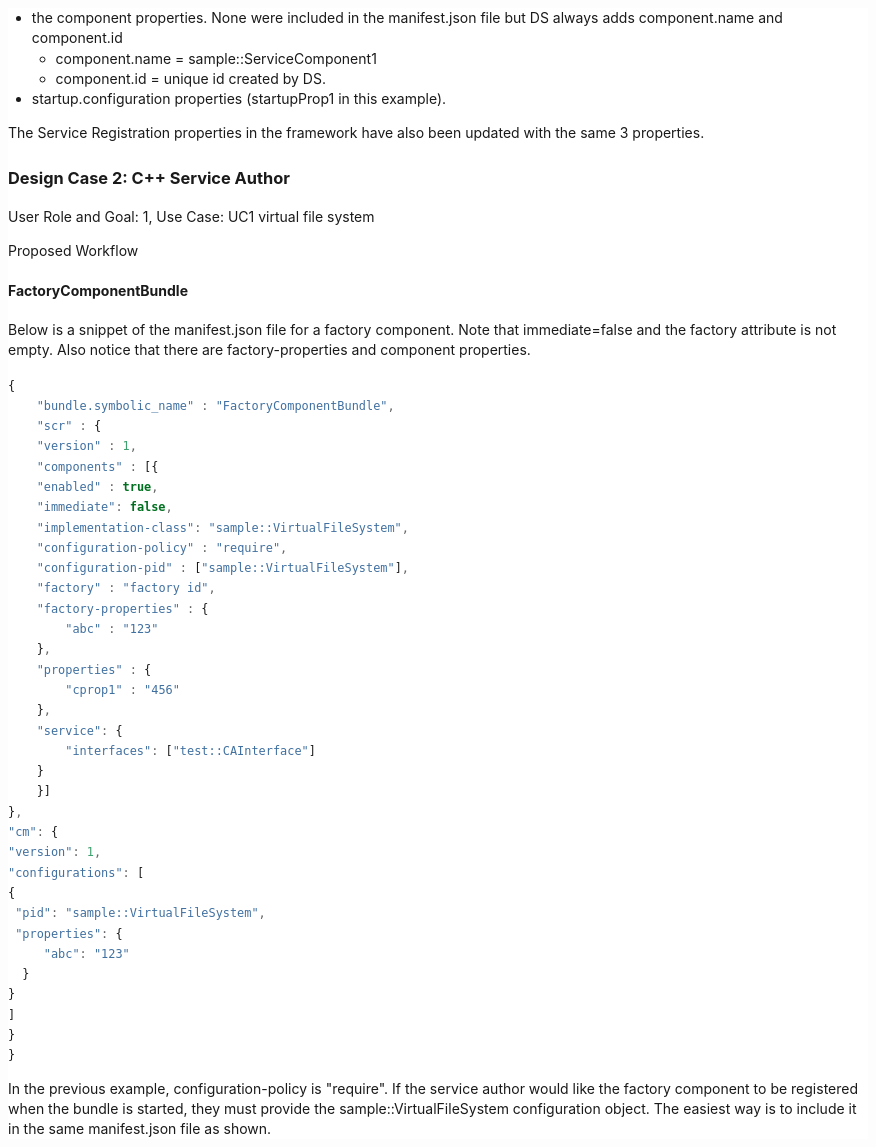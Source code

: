    - the component properties. None were included in the manifest.json file but DS always adds component.name and 
     component.id
       - component.name = sample::ServiceComponent1
       - component.id = unique id created by DS.
   - startup.configuration properties (startupProp1 in this example).

 The Service Registration properties in the framework have also been updated with the same 3 properties.

### Design Case 2: C++ Service Author
User Role and Goal: 1, Use Case: UC1 virtual file system

Proposed Workflow

#### FactoryComponentBundle

Below is a snippet of the manifest.json file for a factory component. Note that immediate=false 
and the factory attribute is not empty. Also notice that there are factory-properties and component 
properties.

``` javascript
{
    "bundle.symbolic_name" : "FactoryComponentBundle",
    "scr" : {
    "version" : 1,
    "components" : [{
    "enabled" : true,
    "immediate": false,
    "implementation-class": "sample::VirtualFileSystem",
    "configuration-policy" : "require",
    "configuration-pid" : ["sample::VirtualFileSystem"],
    "factory" : "factory id",
    "factory-properties" : {
        "abc" : "123"
    },
    "properties" : {
        "cprop1" : "456"
    },
    "service": {
        "interfaces": ["test::CAInterface"]
    }
    }]
},
"cm": {
"version": 1,
"configurations": [
{
 "pid": "sample::VirtualFileSystem",
 "properties": {
     "abc": "123"
  }
}
]
}
}
```
In the previous example, configuration-policy is "require". If the service author would like the 
factory component to be registered when the bundle is started, they must provide the 
sample::VirtualFileSystem configuration object. The easiest way is to include it in 
the same manifest.json file as shown. 
